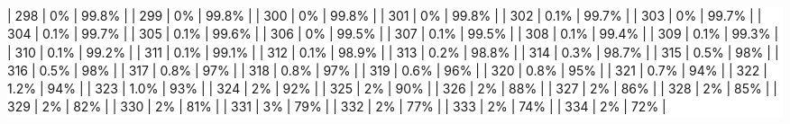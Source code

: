 | 298 | 0% | 99.8% |
| 299 | 0% | 99.8% |
| 300 | 0% | 99.8% |
| 301 | 0% | 99.8% |
| 302 | 0.1% | 99.7% |
| 303 | 0% | 99.7% |
| 304 | 0.1% | 99.7% |
| 305 | 0.1% | 99.6% |
| 306 | 0% | 99.5% |
| 307 | 0.1% | 99.5% |
| 308 | 0.1% | 99.4% |
| 309 | 0.1% | 99.3% |
| 310 | 0.1% | 99.2% |
| 311 | 0.1% | 99.1% |
| 312 | 0.1% | 98.9% |
| 313 | 0.2% | 98.8% |
| 314 | 0.3% | 98.7% |
| 315 | 0.5% | 98% |
| 316 | 0.5% | 98% |
| 317 | 0.8% | 97% |
| 318 | 0.8% | 97% |
| 319 | 0.6% | 96% |
| 320 | 0.8% | 95% |
| 321 | 0.7% | 94% |
| 322 | 1.2% | 94% |
| 323 | 1.0% | 93% |
| 324 | 2% | 92% |
| 325 | 2% | 90% |
| 326 | 2% | 88% |
| 327 | 2% | 86% |
| 328 | 2% | 85% |
| 329 | 2% | 82% |
| 330 | 2% | 81% |
| 331 | 3% | 79% |
| 332 | 2% | 77% |
| 333 | 2% | 74% |
| 334 | 2% | 72% |